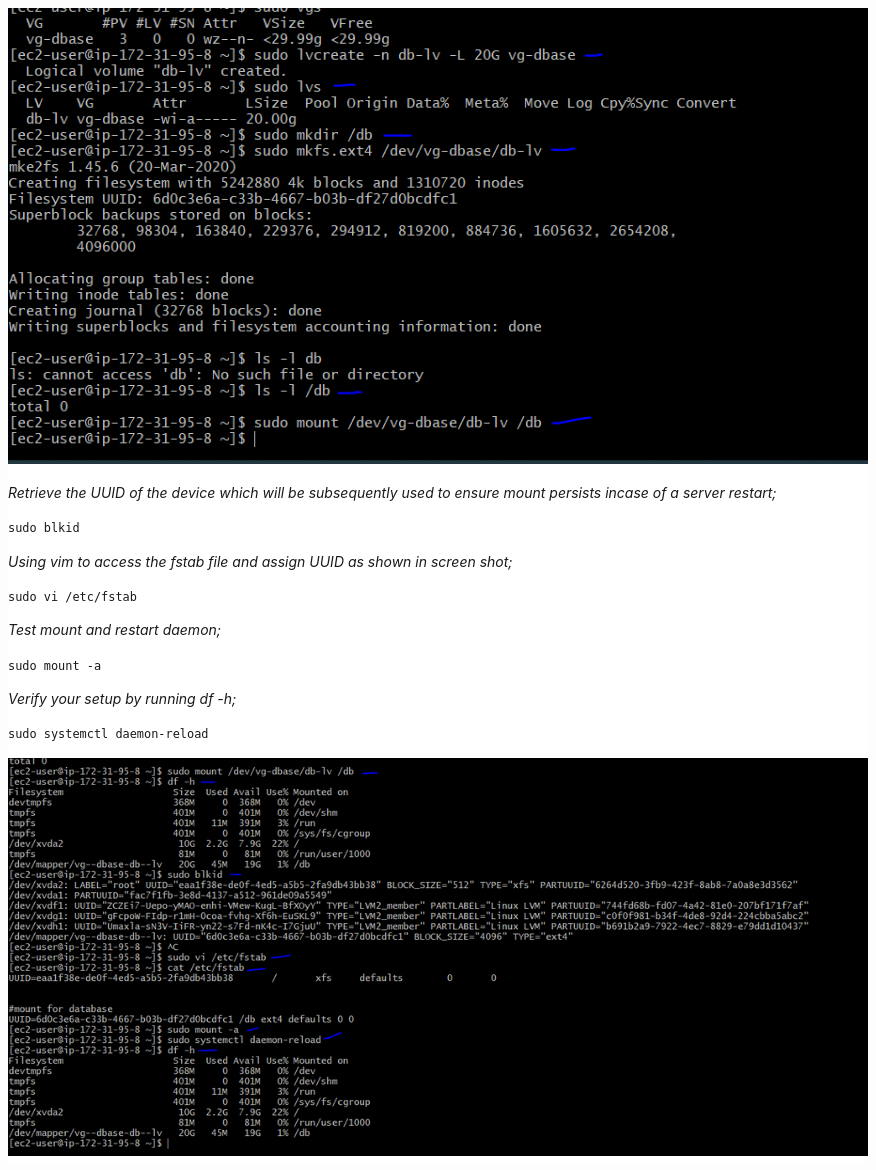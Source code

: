 ![view attached volumns](imgg04.PNG)

*Retrieve the UUID of the device which will be subsequently used to ensure mount persists incase of a server restart;*

`sudo blkid`

*Using vim to access the fstab file and assign UUID as shown in screen shot;*

`sudo vi /etc/fstab`

*Test mount and restart daemon;*

`sudo mount -a`

*Verify your setup by running df -h;*

`sudo systemctl daemon-reload`

![view attached volumns](imgg05.PNG)

